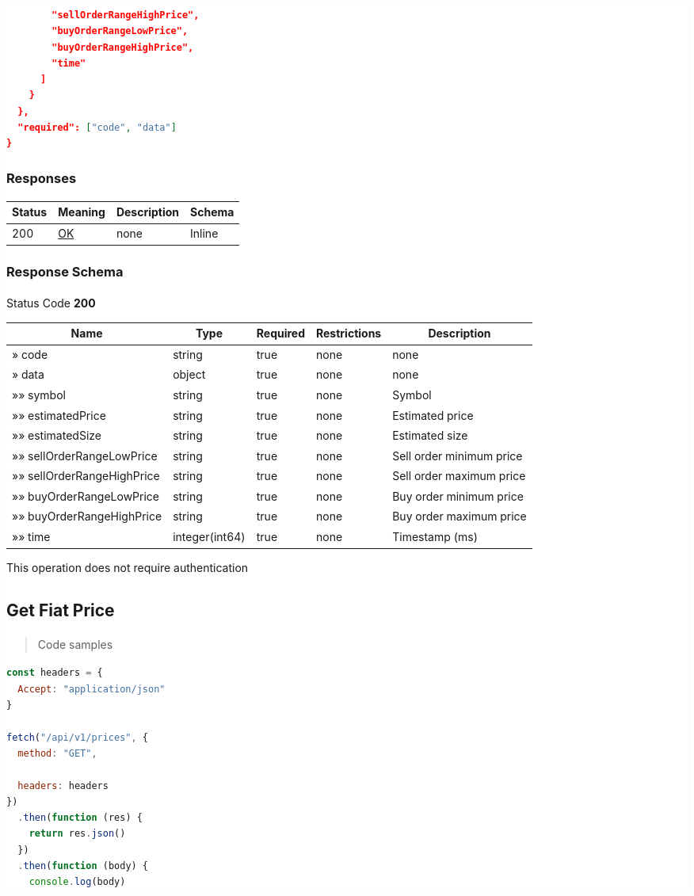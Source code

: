 ```json
        "sellOrderRangeHighPrice",
        "buyOrderRangeLowPrice",
        "buyOrderRangeHighPrice",
        "time"
      ]
    }
  },
  "required": ["code", "data"]
}
```

<h3 id="get-call-auction-info-responses">Responses</h3>

| Status | Meaning                                                 | Description | Schema |
| ------ | ------------------------------------------------------- | ----------- | ------ |
| 200    | [OK](https://tools.ietf.org/html/rfc7231#section-6.3.1) | none        | Inline |

<h3 id="get-call-auction-info-responseschema">Response Schema</h3>

Status Code **200**

| Name                       | Type           | Required | Restrictions | Description                |
| -------------------------- | -------------- | -------- | ------------ | -------------------------- |
| » code                     | string         | true     | none         | none                       |
| » data                     | object         | true     | none         | none                       |
| »» symbol                  | string         | true     | none         | Symbol                     |
| »» estimatedPrice          | string         | true     | none         | Estimated price            |
| »» estimatedSize           | string         | true     | none         | Estimated size             |
| »» sellOrderRangeLowPrice  | string         | true     | none         | Sell ​​order minimum price |
| »» sellOrderRangeHighPrice | string         | true     | none         | Sell ​​order maximum price |
| »» buyOrderRangeLowPrice   | string         | true     | none         | Buy order minimum price    |
| »» buyOrderRangeHighPrice  | string         | true     | none         | Buy ​​order maximum price  |
| »» time                    | integer(int64) | true     | none         | Timestamp (ms)             |

<aside class="success">
This operation does not require authentication
</aside>

## Get Fiat Price

<a id="opId014"></a>

> Code samples

```javascript
const headers = {
  Accept: "application/json"
}

fetch("/api/v1/prices", {
  method: "GET",

  headers: headers
})
  .then(function (res) {
    return res.json()
  })
  .then(function (body) {
    console.log(body)
```